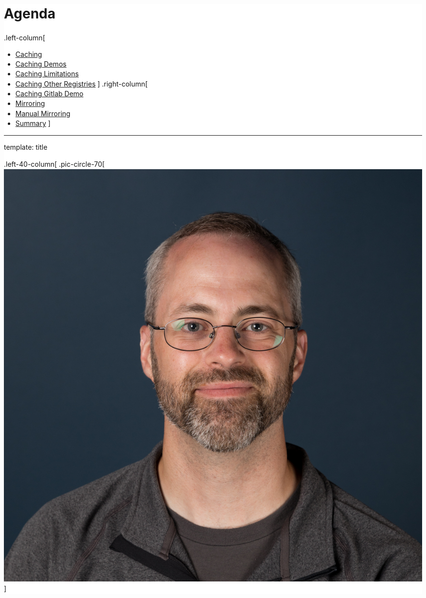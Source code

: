 # Agenda

.left-column[
- [Caching](#caching)
- [Caching Demos](#demo1)
- [Caching Limitations](#cache-limitations)
- [Caching Other Registries](#other-registries)
]
.right-column[
- [Caching Gitlab Demo](#demo7)
- [Mirroring](#mirroring)
- [Manual Mirroring](#manual-mirror-reasons)
- [Summary](#summary)
]

---
template: title

.left-40-column[
.pic-circle-70[![Brandon Mitchell](img/bmitch.jpg)]